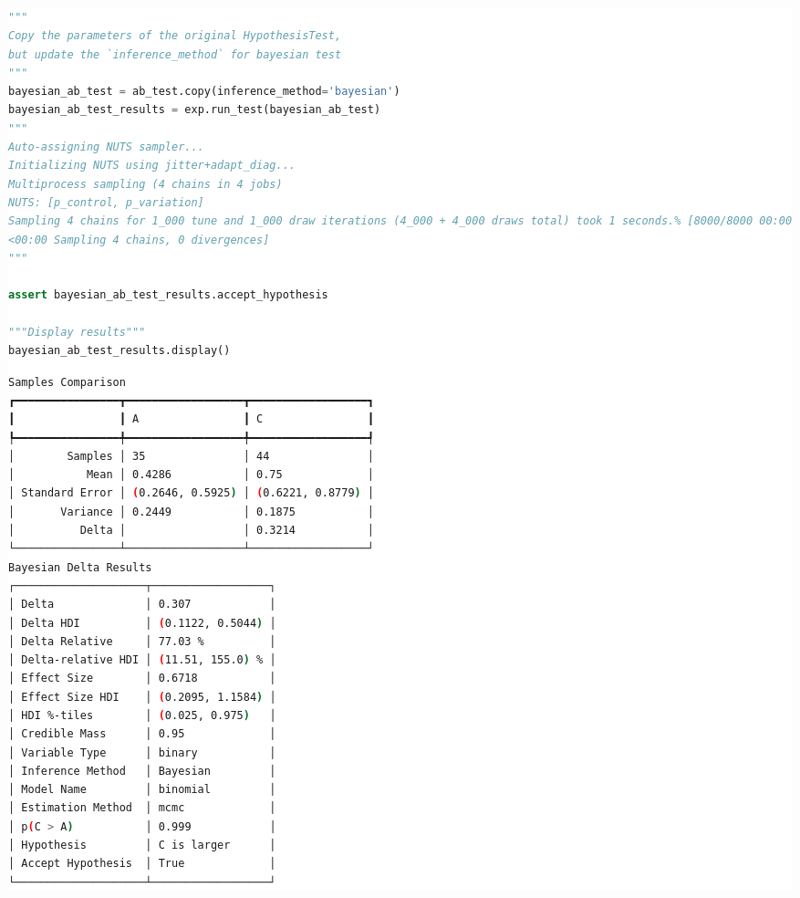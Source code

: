 ```python
"""
Copy the parameters of the original HypothesisTest,
but update the `inference_method` for bayesian test
"""
bayesian_ab_test = ab_test.copy(inference_method='bayesian')
bayesian_ab_test_results = exp.run_test(bayesian_ab_test)
"""
Auto-assigning NUTS sampler...
Initializing NUTS using jitter+adapt_diag...
Multiprocess sampling (4 chains in 4 jobs)
NUTS: [p_control, p_variation]
Sampling 4 chains for 1_000 tune and 1_000 draw iterations (4_000 + 4_000 draws total) took 1 seconds.% [8000/8000 00:00<00:00 Sampling 4 chains, 0 divergences]
"""

assert bayesian_ab_test_results.accept_hypothesis

"""Display results"""
bayesian_ab_test_results.display()
```

```bash
Samples Comparison
┏━━━━━━━━━━━━━━━━┳━━━━━━━━━━━━━━━━━━┳━━━━━━━━━━━━━━━━━━┓
┃                ┃ A                ┃ C                ┃
┡━━━━━━━━━━━━━━━━╇━━━━━━━━━━━━━━━━━━╇━━━━━━━━━━━━━━━━━━┩
│        Samples │ 35               │ 44               │
│           Mean │ 0.4286           │ 0.75             │
│ Standard Error │ (0.2646, 0.5925) │ (0.6221, 0.8779) │
│       Variance │ 0.2449           │ 0.1875           │
│          Delta │                  │ 0.3214           │
└────────────────┴──────────────────┴──────────────────┘
Bayesian Delta Results
┌────────────────────┬──────────────────┐
│ Delta              │ 0.307            │
│ Delta HDI          │ (0.1122, 0.5044) │
│ Delta Relative     │ 77.03 %          │
│ Delta-relative HDI │ (11.51, 155.0) % │
│ Effect Size        │ 0.6718           │
│ Effect Size HDI    │ (0.2095, 1.1584) │
│ HDI %-tiles        │ (0.025, 0.975)   │
│ Credible Mass      │ 0.95             │
│ Variable Type      │ binary           │
│ Inference Method   │ Bayesian         │
│ Model Name         │ binomial         │
│ Estimation Method  │ mcmc             │
│ p(C > A)           │ 0.999            │
│ Hypothesis         │ C is larger      │
│ Accept Hypothesis  │ True             │
└────────────────────┴──────────────────┘
```

